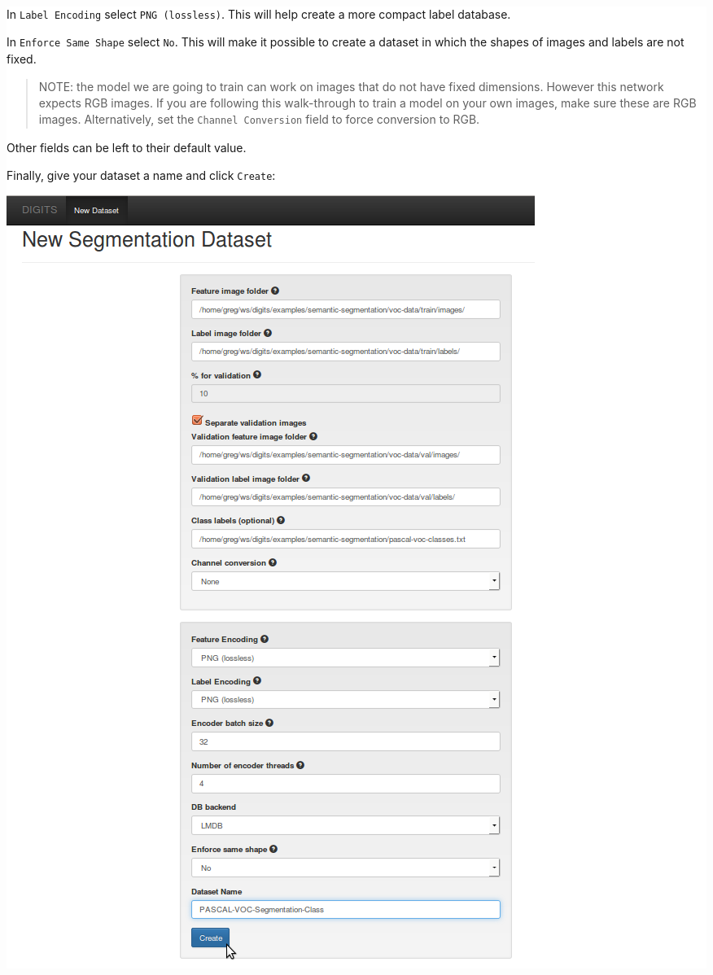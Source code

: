 In `Label Encoding` select `PNG (lossless)`.
This will help create a more compact label database.

In `Enforce Same Shape` select `No`.
This will make it possible to create a dataset in which the shapes of images and labels are not fixed.

> NOTE: the model we are going to train can work on images that do not have fixed dimensions.
> However this network expects RGB images.
> If you are following this walk-through to train a model on your own images, make sure these are RGB images.
> Alternatively, set the `Channel Conversion` field to force conversion to RGB.

Other fields can be left to their default value.

Finally, give your dataset a name and click `Create`:

![dataset form](dataset-form.png)
